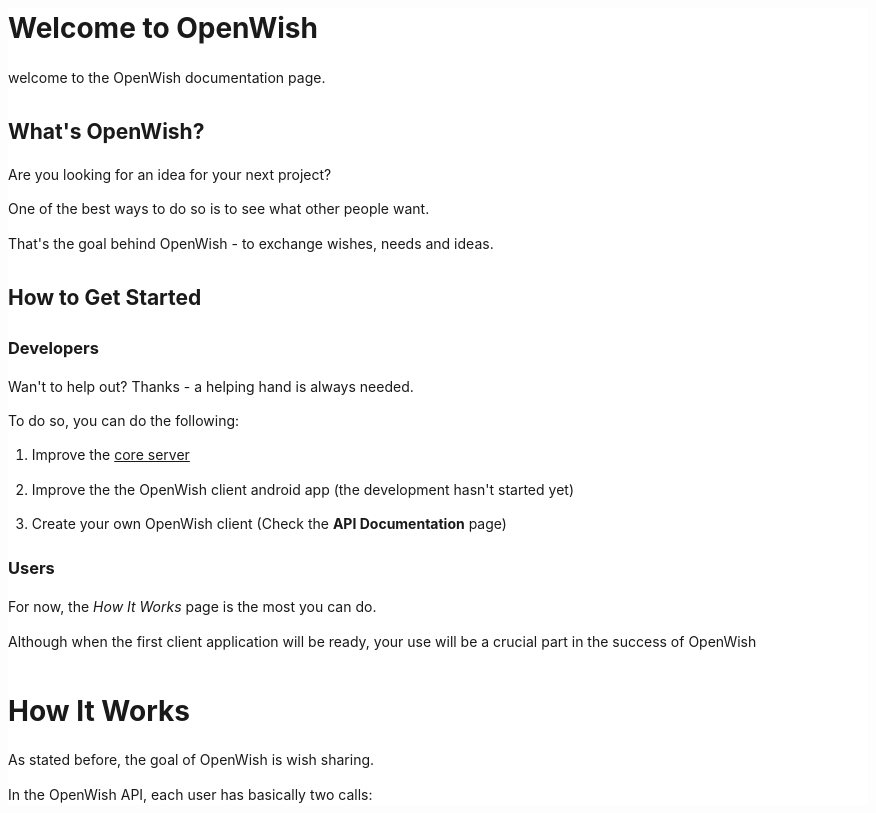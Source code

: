 # Welcome to OpenWish



welcome to the OpenWish documentation page. 



## What's OpenWish?



Are you looking for an idea for your next project?

One of the best ways to do so is to see what other people want.

That's the goal behind OpenWish - to exchange wishes, needs and ideas.



## How to Get Started 



### Developers



Wan't to help out? Thanks - a helping hand is always needed.

To do so, you can do the following:



1. Improve the [core server](https://github.com/bgnalm/openWish)

2. Improve the the OpenWish client android app (the development hasn't started yet)

3. Create your own OpenWish client (Check the **API Documentation** page)



### Users



For now, the *How It Works* page is the most you can do.

Although when the first client application will be ready, your use will be a crucial part in the success of OpenWish




# How It Works



As stated before, the goal of OpenWish is wish sharing. 

In the OpenWish API, each user has basically two calls:


